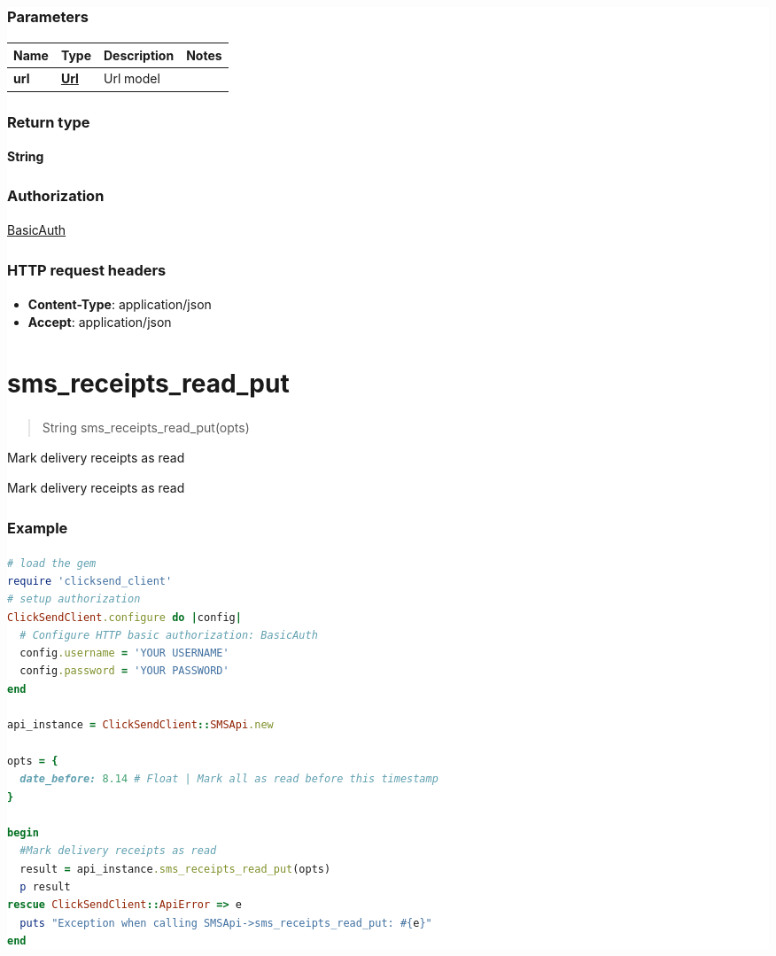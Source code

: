 ### Parameters

Name | Type | Description  | Notes
------------- | ------------- | ------------- | -------------
 **url** | [**Url**](Url.md)| Url model | 

### Return type

**String**

### Authorization

[BasicAuth](../README.md#BasicAuth)

### HTTP request headers

 - **Content-Type**: application/json
 - **Accept**: application/json



# **sms_receipts_read_put**
> String sms_receipts_read_put(opts)

Mark delivery receipts as read

Mark delivery receipts as read

### Example
```ruby
# load the gem
require 'clicksend_client'
# setup authorization
ClickSendClient.configure do |config|
  # Configure HTTP basic authorization: BasicAuth
  config.username = 'YOUR USERNAME'
  config.password = 'YOUR PASSWORD'
end

api_instance = ClickSendClient::SMSApi.new

opts = { 
  date_before: 8.14 # Float | Mark all as read before this timestamp
}

begin
  #Mark delivery receipts as read
  result = api_instance.sms_receipts_read_put(opts)
  p result
rescue ClickSendClient::ApiError => e
  puts "Exception when calling SMSApi->sms_receipts_read_put: #{e}"
end
```
